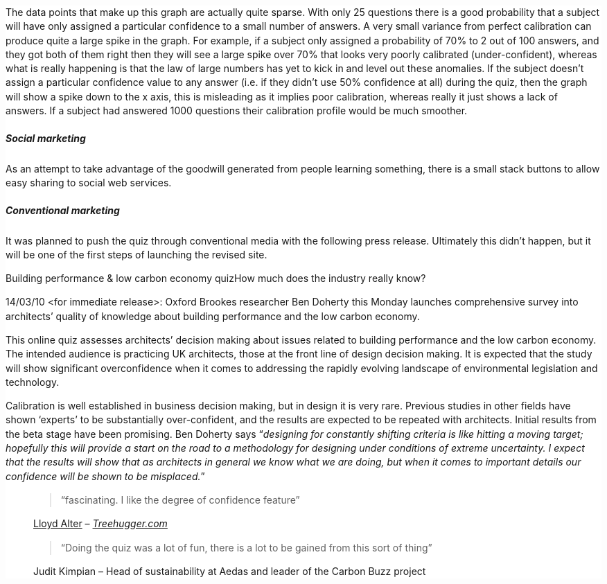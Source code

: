 The data points that make up this graph are actually quite sparse. With only 25 questions there is a good probability that a subject will have only assigned a particular confidence to a small number of answers. A very small variance from perfect calibration can produce quite a large spike in the graph. For example, if a subject only assigned a probability of 70% to 2 out of 100 answers, and they got both of them right then they will see a large spike over 70% that looks very poorly calibrated (under-confident), whereas what is really happening is that the law of large numbers has yet to kick in and level out these anomalies. If the subject doesn’t assign a particular confidence value to any answer (i.e. if they didn’t use 50% confidence at all) during the quiz, then the graph will show a spike down to the x axis, this is misleading as it implies poor calibration, whereas really it just shows a lack of answers. If a subject had answered 1000 questions their calibration profile would be much smoother.

##### Social marketing

As an attempt to take advantage of the goodwill generated from people learning something, there is a small stack buttons to allow easy sharing to social web services.

##### Conventional marketing

It was planned to push the quiz through conventional media with the following press release. Ultimately this didn’t happen, but it will be one of the first steps of launching the revised site.

<div class="sample-question">

Building performance &amp; low carbon economy quizHow much does the industry really know?

14/03/10 &lt;for immediate release&gt;: Oxford Brookes researcher Ben Doherty this Monday launches comprehensive survey into architects’ quality of knowledge about building performance and the low carbon economy.

This online quiz assesses architects’ decision making about issues related to building performance and the low carbon economy. The intended audience is practicing UK architects, those at the front line of design decision making. It is expected that the study will show significant overconfidence when it comes to addressing the rapidly evolving landscape of environmental legislation and technology.

Calibration is well established in business decision making, but in design it is very rare. Previous studies in other fields have shown ‘experts’ to be substantially over-confident, and the results are expected to be repeated with architects. Initial results from the beta stage have been promising. Ben Doherty says “_designing for constantly shifting criteria is like hitting a moving target; hopefully this will provide a start on the road to a methodology for designing under conditions of extreme uncertainty. I expect that the results will show that as architects in general we know what we are doing, but when it comes to important details our confidence will be shown to be misplaced._”

<figure class="quote">
<blockquote>
“fascinating. I like the degree of confidence feature”
</blockquote>
<figcaption><a href="http://www.facebook.com/lloydalter">Lloyd Alter</a> – <cite><a href="http://treehugger.com">Treehugger.com</a></cite>
</figcaption>
</figure>
<figure class="quote">
<blockquote>
“Doing the quiz was a lot of fun, there is a lot to be gained from this sort of thing”
</blockquote>
<figcaption>Judit Kimpian – Head of sustainability at Aedas and leader of the Carbon Buzz project
</figcaption>
</figure>
